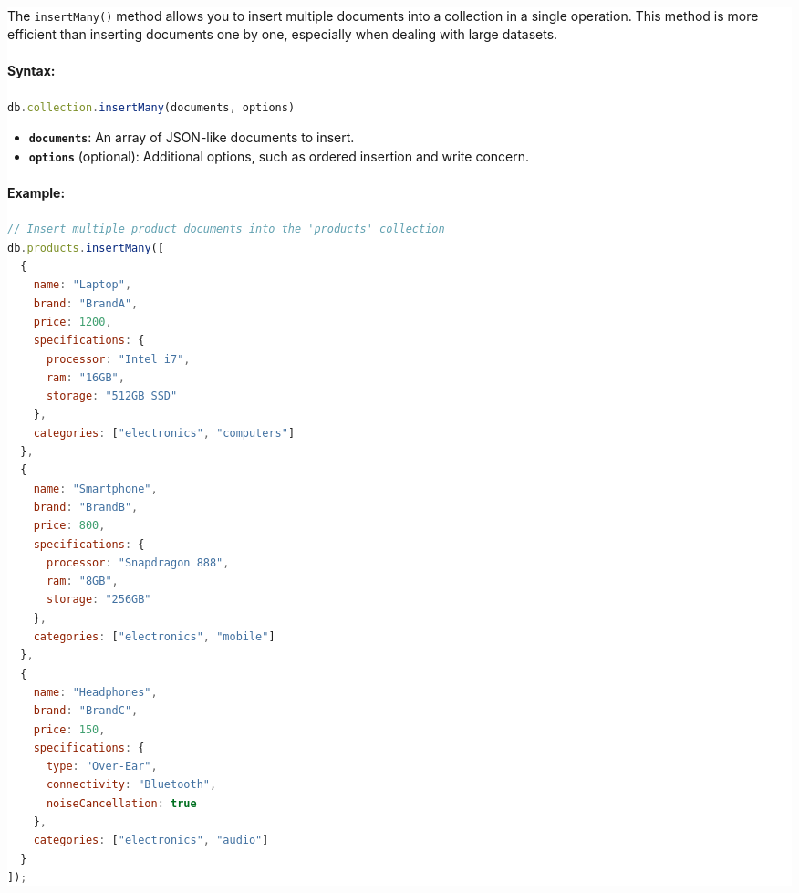 The `insertMany()` method allows you to insert multiple documents into a collection in a single operation. This method is more efficient than inserting documents one by one, especially when dealing with large datasets.

#### **Syntax:**
```javascript
db.collection.insertMany(documents, options)
```

- **`documents`**: An array of JSON-like documents to insert.
- **`options`** (optional): Additional options, such as ordered insertion and write concern.

#### **Example:**

```javascript
// Insert multiple product documents into the 'products' collection
db.products.insertMany([
  {
    name: "Laptop",
    brand: "BrandA",
    price: 1200,
    specifications: {
      processor: "Intel i7",
      ram: "16GB",
      storage: "512GB SSD"
    },
    categories: ["electronics", "computers"]
  },
  {
    name: "Smartphone",
    brand: "BrandB",
    price: 800,
    specifications: {
      processor: "Snapdragon 888",
      ram: "8GB",
      storage: "256GB"
    },
    categories: ["electronics", "mobile"]
  },
  {
    name: "Headphones",
    brand: "BrandC",
    price: 150,
    specifications: {
      type: "Over-Ear",
      connectivity: "Bluetooth",
      noiseCancellation: true
    },
    categories: ["electronics", "audio"]
  }
]);
```
